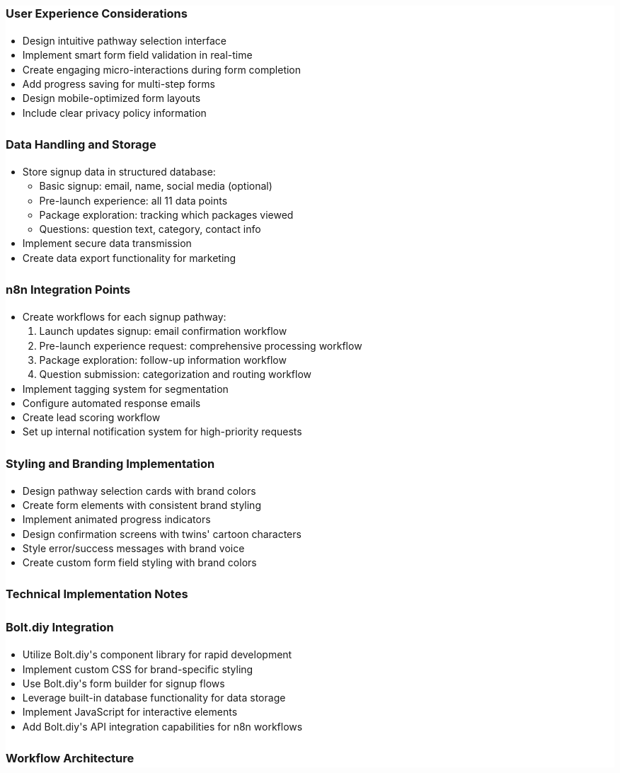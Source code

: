 ### User Experience Considerations

- Design intuitive pathway selection interface
- Implement smart form field validation in real-time
- Create engaging micro-interactions during form completion
- Add progress saving for multi-step forms
- Design mobile-optimized form layouts
- Include clear privacy policy information

### Data Handling and Storage

- Store signup data in structured database:
    - Basic signup: email, name, social media (optional)
    - Pre-launch experience: all 11 data points
    - Package exploration: tracking which packages viewed
    - Questions: question text, category, contact info
- Implement secure data transmission
- Create data export functionality for marketing

### n8n Integration Points

- Create workflows for each signup pathway:
    1. Launch updates signup: email confirmation workflow
    2. Pre-launch experience request: comprehensive processing workflow
    3. Package exploration: follow-up information workflow
    4. Question submission: categorization and routing workflow
- Implement tagging system for segmentation
- Configure automated response emails
- Create lead scoring workflow
- Set up internal notification system for high-priority requests

### Styling and Branding Implementation

- Design pathway selection cards with brand colors
- Create form elements with consistent brand styling
- Implement animated progress indicators
- Design confirmation screens with twins' cartoon characters
- Style error/success messages with brand voice
- Create custom form field styling with brand colors

### Technical Implementation Notes

### Bolt.diy Integration

- Utilize Bolt.diy's component library for rapid development
- Implement custom CSS for brand-specific styling
- Use Bolt.diy's form builder for signup flows
- Leverage built-in database functionality for data storage
- Implement JavaScript for interactive elements
- Add Bolt.diy's API integration capabilities for n8n workflows

### Workflow Architecture
